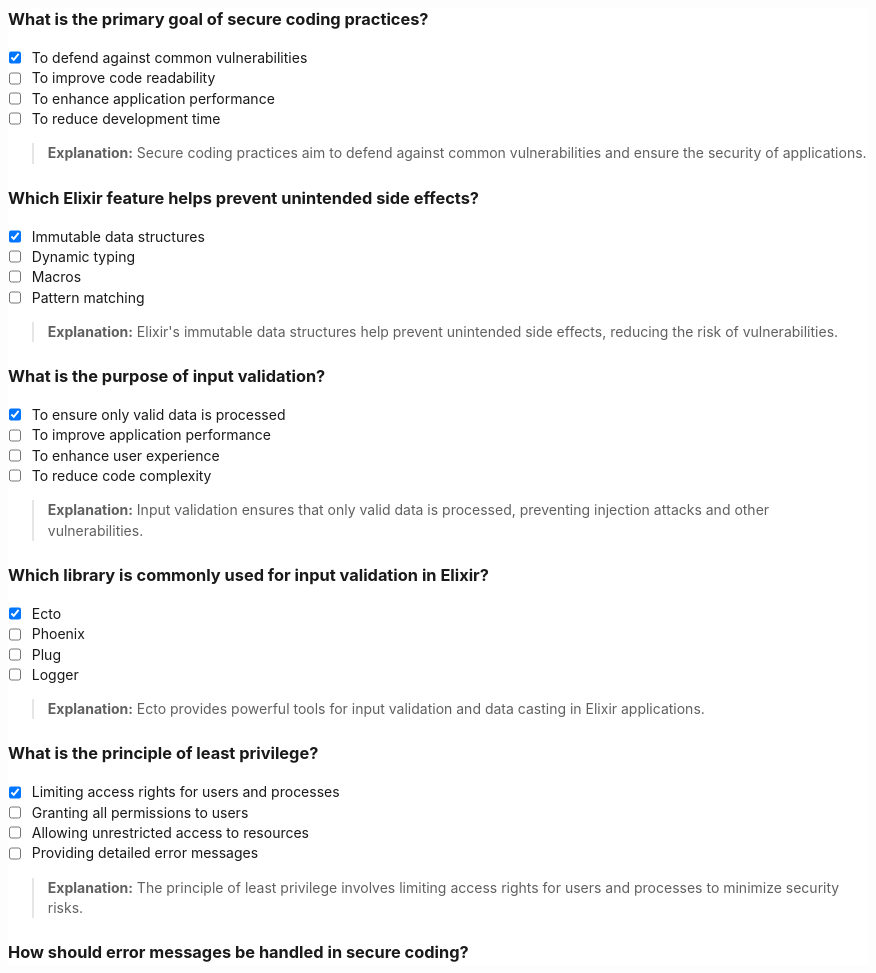 ### What is the primary goal of secure coding practices?

- [x] To defend against common vulnerabilities
- [ ] To improve code readability
- [ ] To enhance application performance
- [ ] To reduce development time

> **Explanation:** Secure coding practices aim to defend against common vulnerabilities and ensure the security of applications.

### Which Elixir feature helps prevent unintended side effects?

- [x] Immutable data structures
- [ ] Dynamic typing
- [ ] Macros
- [ ] Pattern matching

> **Explanation:** Elixir's immutable data structures help prevent unintended side effects, reducing the risk of vulnerabilities.

### What is the purpose of input validation?

- [x] To ensure only valid data is processed
- [ ] To improve application performance
- [ ] To enhance user experience
- [ ] To reduce code complexity

> **Explanation:** Input validation ensures that only valid data is processed, preventing injection attacks and other vulnerabilities.

### Which library is commonly used for input validation in Elixir?

- [x] Ecto
- [ ] Phoenix
- [ ] Plug
- [ ] Logger

> **Explanation:** Ecto provides powerful tools for input validation and data casting in Elixir applications.

### What is the principle of least privilege?

- [x] Limiting access rights for users and processes
- [ ] Granting all permissions to users
- [ ] Allowing unrestricted access to resources
- [ ] Providing detailed error messages

> **Explanation:** The principle of least privilege involves limiting access rights for users and processes to minimize security risks.

### How should error messages be handled in secure coding?
